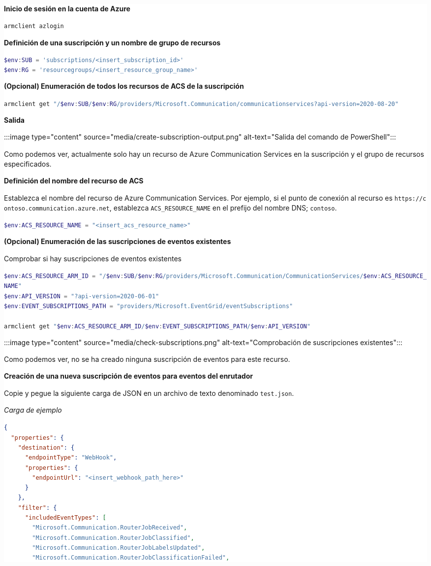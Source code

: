 **Inicio de sesión en la cuenta de Azure**

```powershell
armclient azlogin
```

**Definición de una suscripción y un nombre de grupo de recursos**
```powershell
$env:SUB = 'subscriptions/<insert_subscription_id>'
$env:RG = 'resourcegroups/<insert_resource_group_name>'
```

**(Opcional) Enumeración de todos los recursos de ACS de la suscripción**
```powershell
armclient get "/$env:SUB/$env:RG/providers/Microsoft.Communication/communicationservices?api-version=2020-08-20"
```
**Salida**

:::image type="content" source="media/create-subscription-output.png" alt-text="Salida del comando de PowerShell":::

Como podemos ver, actualmente solo hay un recurso de Azure Communication Services en la suscripción y el grupo de recursos especificados.

**Definición del nombre del recurso de ACS**

Establezca el nombre del recurso de Azure Communication Services. Por ejemplo, si el punto de conexión al recurso es `https://contoso.communication.azure.net`, establezca `ACS_RESOURCE_NAME` en el prefijo del nombre DNS; `contoso`.

```powershell
$env:ACS_RESOURCE_NAME = "<insert_acs_resource_name>"
```

**(Opcional) Enumeración de las suscripciones de eventos existentes**

Comprobar si hay suscripciones de eventos existentes

```powershell
$env:ACS_RESOURCE_ARM_ID = "/$env:SUB/$env:RG/providers/Microsoft.Communication/CommunicationServices/$env:ACS_RESOURCE_NAME"
$env:API_VERSION = "?api-version=2020-06-01"
$env:EVENT_SUBSCRIPTIONS_PATH = "providers/Microsoft.EventGrid/eventSubscriptions"

armclient get "$env:ACS_RESOURCE_ARM_ID/$env:EVENT_SUBSCRIPTIONS_PATH/$env:API_VERSION"
```
:::image type="content" source="media/check-subscriptions.png" alt-text="Comprobación de suscripciones existentes":::

Como podemos ver, no se ha creado ninguna suscripción de eventos para este recurso.

**Creación de una nueva suscripción de eventos para eventos del enrutador**

Copie y pegue la siguiente carga de JSON en un archivo de texto denominado `test.json`.

*Carga de ejemplo*
```json
{
  "properties": {
    "destination": {
      "endpointType": "WebHook",
      "properties": {
        "endpointUrl": "<insert_webhook_path_here>"
      }
    },
    "filter": {
      "includedEventTypes": [
        "Microsoft.Communication.RouterJobReceived",
        "Microsoft.Communication.RouterJobClassified",
        "Microsoft.Communication.RouterJobLabelsUpdated",
        "Microsoft.Communication.RouterJobClassificationFailed",
```